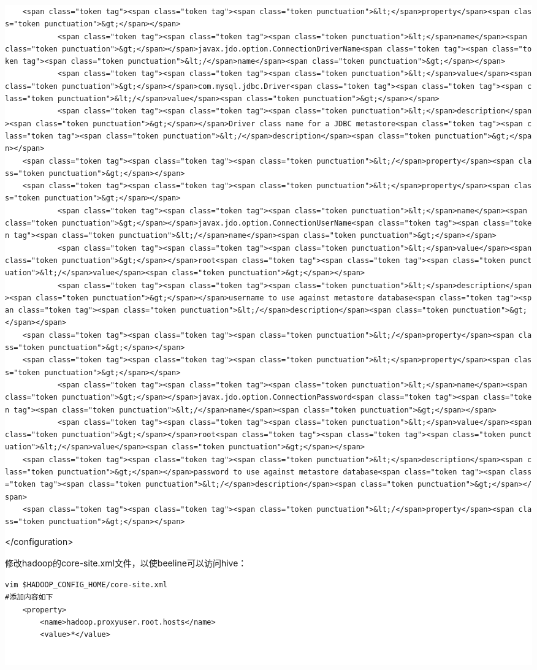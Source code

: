         <span class="token tag"><span class="token tag"><span class="token punctuation">&lt;</span>property</span><span class="token punctuation">&gt;</span></span>
                <span class="token tag"><span class="token tag"><span class="token punctuation">&lt;</span>name</span><span class="token punctuation">&gt;</span></span>javax.jdo.option.ConnectionDriverName<span class="token tag"><span class="token tag"><span class="token punctuation">&lt;/</span>name</span><span class="token punctuation">&gt;</span></span>
                <span class="token tag"><span class="token tag"><span class="token punctuation">&lt;</span>value</span><span class="token punctuation">&gt;</span></span>com.mysql.jdbc.Driver<span class="token tag"><span class="token tag"><span class="token punctuation">&lt;/</span>value</span><span class="token punctuation">&gt;</span></span>
                <span class="token tag"><span class="token tag"><span class="token punctuation">&lt;</span>description</span><span class="token punctuation">&gt;</span></span>Driver class name for a JDBC metastore<span class="token tag"><span class="token tag"><span class="token punctuation">&lt;/</span>description</span><span class="token punctuation">&gt;</span></span>
        <span class="token tag"><span class="token tag"><span class="token punctuation">&lt;/</span>property</span><span class="token punctuation">&gt;</span></span>
        <span class="token tag"><span class="token tag"><span class="token punctuation">&lt;</span>property</span><span class="token punctuation">&gt;</span></span>
                <span class="token tag"><span class="token tag"><span class="token punctuation">&lt;</span>name</span><span class="token punctuation">&gt;</span></span>javax.jdo.option.ConnectionUserName<span class="token tag"><span class="token tag"><span class="token punctuation">&lt;/</span>name</span><span class="token punctuation">&gt;</span></span>
                <span class="token tag"><span class="token tag"><span class="token punctuation">&lt;</span>value</span><span class="token punctuation">&gt;</span></span>root<span class="token tag"><span class="token tag"><span class="token punctuation">&lt;/</span>value</span><span class="token punctuation">&gt;</span></span>
                <span class="token tag"><span class="token tag"><span class="token punctuation">&lt;</span>description</span><span class="token punctuation">&gt;</span></span>username to use against metastore database<span class="token tag"><span class="token tag"><span class="token punctuation">&lt;/</span>description</span><span class="token punctuation">&gt;</span></span>
        <span class="token tag"><span class="token tag"><span class="token punctuation">&lt;/</span>property</span><span class="token punctuation">&gt;</span></span>
        <span class="token tag"><span class="token tag"><span class="token punctuation">&lt;</span>property</span><span class="token punctuation">&gt;</span></span>
                <span class="token tag"><span class="token tag"><span class="token punctuation">&lt;</span>name</span><span class="token punctuation">&gt;</span></span>javax.jdo.option.ConnectionPassword<span class="token tag"><span class="token tag"><span class="token punctuation">&lt;/</span>name</span><span class="token punctuation">&gt;</span></span>
                <span class="token tag"><span class="token tag"><span class="token punctuation">&lt;</span>value</span><span class="token punctuation">&gt;</span></span>root<span class="token tag"><span class="token tag"><span class="token punctuation">&lt;/</span>value</span><span class="token punctuation">&gt;</span></span>
        <span class="token tag"><span class="token tag"><span class="token punctuation">&lt;</span>description</span><span class="token punctuation">&gt;</span></span>password to use against metastore database<span class="token tag"><span class="token tag"><span class="token punctuation">&lt;/</span>description</span><span class="token punctuation">&gt;</span></span>
        <span class="token tag"><span class="token tag"><span class="token punctuation">&lt;/</span>property</span><span class="token punctuation">&gt;</span></span>
<span class="token tag"><span class="token tag"><span class="token punctuation">&lt;/</span>configuration</span><span class="token punctuation">&gt;</span></span>
</code></pre>
<p>修改hadoop的core-site.xml文件，以使beeline可以访问hive：</p>
<pre class=" language-xml"><code class="prism  language-xml">vim $HADOOP_CONFIG_HOME/core-site.xml
#添加内容如下
    <span class="token tag"><span class="token tag"><span class="token punctuation">&lt;</span>property</span><span class="token punctuation">&gt;</span></span>
        <span class="token tag"><span class="token tag"><span class="token punctuation">&lt;</span>name</span><span class="token punctuation">&gt;</span></span>hadoop.proxyuser.root.hosts<span class="token tag"><span class="token tag"><span class="token punctuation">&lt;/</span>name</span><span class="token punctuation">&gt;</span></span>
        <span class="token tag"><span class="token tag"><span class="token punctuation">&lt;</span>value</span><span class="token punctuation">&gt;</span></span>*<span class="token tag"><span class="token tag"><span class="token punctuation">&lt;/</span>value</span><span class="token punctuation">&gt;</span></span>
